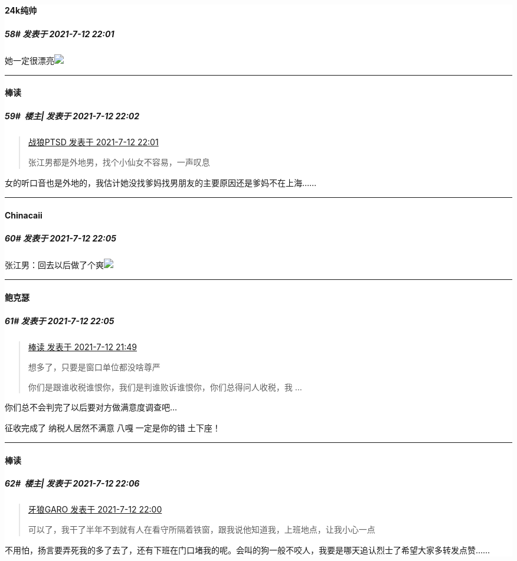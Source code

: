 ####  24k纯帅  
##### 58#       发表于 2021-7-12 22:01


她一定很漂亮<img src="https://static.saraba1st.com/image/smiley/face2017/117.png" referrerpolicy="no-referrer">


*****

####  棒读  
##### 59#         楼主| 发表于 2021-7-12 22:02


<blockquote><a href="httphttps://bbs.saraba1st.com/2b/forum.php?mod=redirect&amp;goto=findpost&amp;pid=51936882&amp;ptid=2015111" target="_blank">战狼PTSD 发表于 2021-7-12 22:01</a>

张江男都是外地男，找个小仙女不容易，一声叹息</blockquote>
女的听口音也是外地的，我估计她没找爹妈找男朋友的主要原因还是爹妈不在上海……


*****

####  Chinacaii  
##### 60#       发表于 2021-7-12 22:05


张江男：回去以后做了个爽<img src="https://static.saraba1st.com/image/smiley/face2017/030.png" referrerpolicy="no-referrer">




*****

####  鲍克瑟  
##### 61#       发表于 2021-7-12 22:05


<blockquote><a href="httphttps://bbs.saraba1st.com/2b/forum.php?mod=redirect&amp;goto=findpost&amp;pid=51936744&amp;ptid=2015111" target="_blank">棒读 发表于 2021-7-12 21:49</a>

想多了，只要是窗口单位都没啥尊严

你们是跟谁收税谁恨你，我们是判谁败诉谁恨你，你们总得问人收税，我 ...</blockquote>
你们总不会判完了以后要对方做满意度调查吧...

征收完成了 纳税人居然不满意 八嘎 一定是你的错 土下座！


*****

####  棒读  
##### 62#         楼主| 发表于 2021-7-12 22:06


<blockquote><a href="httphttps://bbs.saraba1st.com/2b/forum.php?mod=redirect&amp;goto=findpost&amp;pid=51936872&amp;ptid=2015111" target="_blank">牙狼GARO 发表于 2021-7-12 22:00</a>

可以了，我干了半年不到就有人在看守所隔着铁窗，跟我说他知道我，上班地点，让我小心一点</blockquote>
不用怕，扬言要弄死我的多了去了，还有下班在门口堵我的呢。会叫的狗一般不咬人，我要是哪天追认烈士了希望大家多转发点赞……
